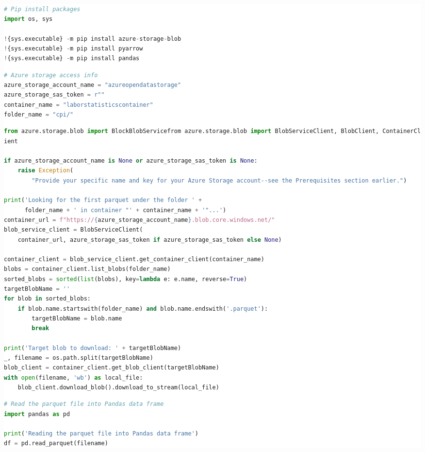 ```python
# Pip install packages
import os, sys

!{sys.executable} -m pip install azure-storage-blob
!{sys.executable} -m pip install pyarrow
!{sys.executable} -m pip install pandas
```

```python
# Azure storage access info
azure_storage_account_name = "azureopendatastorage"
azure_storage_sas_token = r""
container_name = "laborstatisticscontainer"
folder_name = "cpi/"
```

```python
from azure.storage.blob import BlockBlobServicefrom azure.storage.blob import BlobServiceClient, BlobClient, ContainerClient

if azure_storage_account_name is None or azure_storage_sas_token is None:
    raise Exception(
        "Provide your specific name and key for your Azure Storage account--see the Prerequisites section earlier.")

print('Looking for the first parquet under the folder ' +
      folder_name + ' in container "' + container_name + '"...')
container_url = f"https://{azure_storage_account_name}.blob.core.windows.net/"
blob_service_client = BlobServiceClient(
    container_url, azure_storage_sas_token if azure_storage_sas_token else None)

container_client = blob_service_client.get_container_client(container_name)
blobs = container_client.list_blobs(folder_name)
sorted_blobs = sorted(list(blobs), key=lambda e: e.name, reverse=True)
targetBlobName = ''
for blob in sorted_blobs:
    if blob.name.startswith(folder_name) and blob.name.endswith('.parquet'):
        targetBlobName = blob.name
        break

print('Target blob to download: ' + targetBlobName)
_, filename = os.path.split(targetBlobName)
blob_client = container_client.get_blob_client(targetBlobName)
with open(filename, 'wb') as local_file:
    blob_client.download_blob().download_to_stream(local_file)
```

```python
# Read the parquet file into Pandas data frame
import pandas as pd

print('Reading the parquet file into Pandas data frame')
df = pd.read_parquet(filename)
```
